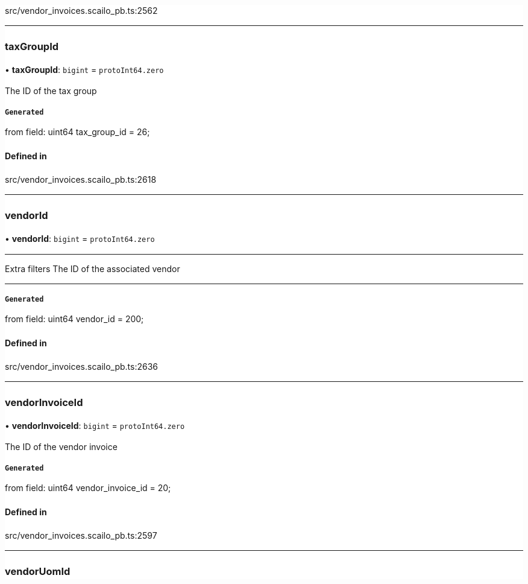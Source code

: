 src/vendor_invoices.scailo_pb.ts:2562

___

### taxGroupId

• **taxGroupId**: `bigint` = `protoInt64.zero`

The ID of the tax group

**`Generated`**

from field: uint64 tax_group_id = 26;

#### Defined in

src/vendor_invoices.scailo_pb.ts:2618

___

### vendorId

• **vendorId**: `bigint` = `protoInt64.zero`

------------------------------------------
Extra filters
The ID of the associated vendor

------------------------------------------

**`Generated`**

from field: uint64 vendor_id = 200;

#### Defined in

src/vendor_invoices.scailo_pb.ts:2636

___

### vendorInvoiceId

• **vendorInvoiceId**: `bigint` = `protoInt64.zero`

The ID of the vendor invoice

**`Generated`**

from field: uint64 vendor_invoice_id = 20;

#### Defined in

src/vendor_invoices.scailo_pb.ts:2597

___

### vendorUomId
